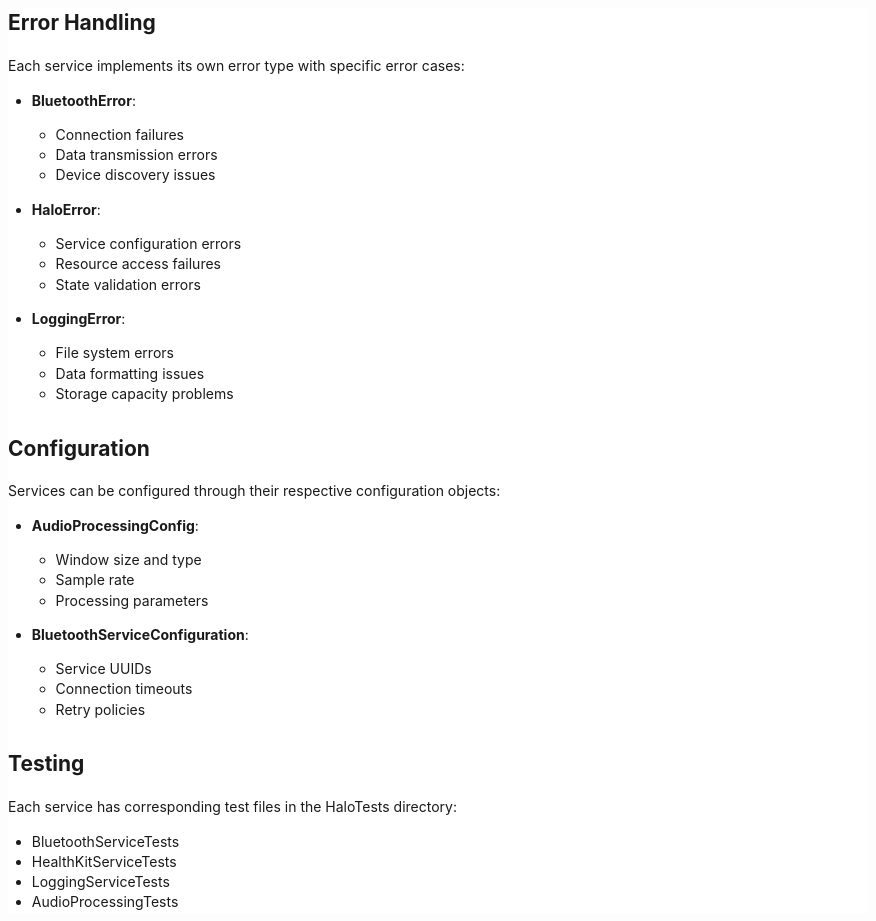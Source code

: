 ## Error Handling

Each service implements its own error type with specific error cases:

- **BluetoothError**:
  - Connection failures
  - Data transmission errors
  - Device discovery issues
  
- **HaloError**:
  - Service configuration errors
  - Resource access failures
  - State validation errors
  
- **LoggingError**:
  - File system errors
  - Data formatting issues
  - Storage capacity problems

## Configuration

Services can be configured through their respective configuration objects:

- **AudioProcessingConfig**:
  - Window size and type
  - Sample rate
  - Processing parameters
  
- **BluetoothServiceConfiguration**:
  - Service UUIDs
  - Connection timeouts
  - Retry policies

## Testing

Each service has corresponding test files in the HaloTests directory:
- BluetoothServiceTests
- HealthKitServiceTests
- LoggingServiceTests
- AudioProcessingTests
